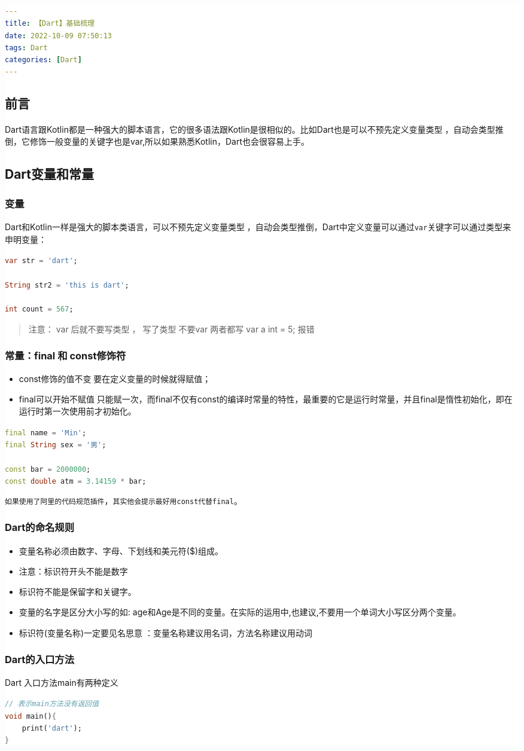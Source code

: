 ```yaml
---
title: 【Dart】基础梳理
date: 2022-10-09 07:50:13
tags: Dart
categories: [Dart]
---
```


## 前言
Dart语言跟Kotlin都是一种强大的脚本语言，它的很多语法跟Kotlin是很相似的。比如Dart也是可以不预先定义变量类型 ，自动会类型推倒，它修饰一般变量的关键字也是var,所以如果熟悉Kotlin，Dart也会很容易上手。

## Dart变量和常量
### 变量
Dart和Kotlin一样是强大的脚本类语言，可以不预先定义变量类型 ，自动会类型推倒，Dart中定义变量可以通过`var`关键字可以通过类型来申明变量：
```dart
var str = 'dart';

String str2 = 'this is dart';

int count = 567;
```

>注意： var 后就不要写类型 ， 写了类型 不要var 两者都写 var a int = 5; 报错

### 常量：final 和 const修饰符
- const修饰的值不变 要在定义变量的时候就得赋值；

- final可以开始不赋值 只能赋一次，而final不仅有const的编译时常量的特性，最重要的它是运行时常量，并且final是惰性初始化，即在运行时第一次使用前才初始化。

```dart
final name = 'Min';
final String sex = '男';

const bar = 2000000;
const double atm = 3.14159 * bar;
```

`如果使用了阿里的代码规范插件`，`其实他会提示最好用const代替final`。

### Dart的命名规则
- 变量名称必须由数字、字母、下划线和美元符($)组成。

- 注意：标识符开头不能是数字

- 标识符不能是保留字和关键字。

- 变量的名字是区分大小写的如: age和Age是不同的变量。在实际的运用中,也建议,不要用一个单词大小写区分两个变量。

- 标识符(变量名称)一定要见名思意 ：变量名称建议用名词，方法名称建议用动词

### Dart的入口方法
Dart 入口方法main有两种定义
```dart
// 表示main方法没有返回值
void main(){
    print('dart');
}
```
